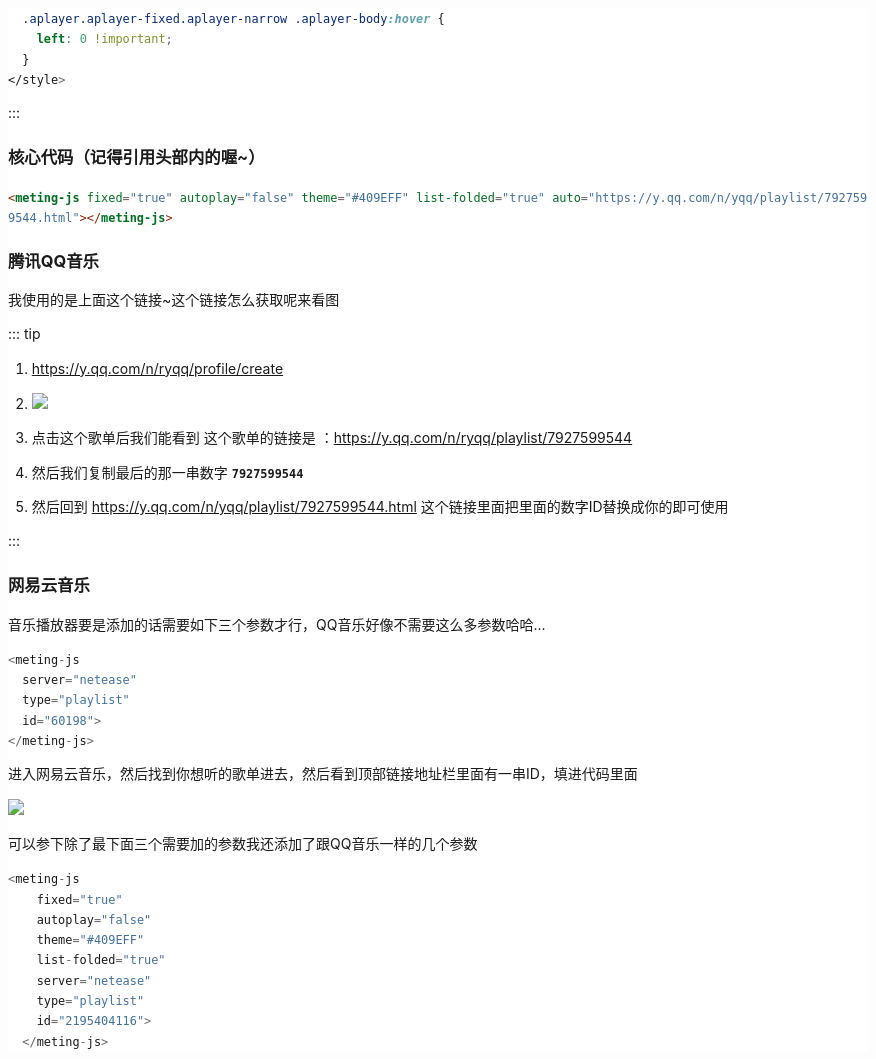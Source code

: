 ```css
  .aplayer.aplayer-fixed.aplayer-narrow .aplayer-body:hover {
    left: 0 !important;
  }
</style>
```



:::

### 核心代码（记得引用头部内的喔~）

```html
<meting-js fixed="true" autoplay="false" theme="#409EFF" list-folded="true" auto="https://y.qq.com/n/yqq/playlist/7927599544.html"></meting-js>
```

### 腾讯QQ音乐

我使用的是上面这个链接~这个链接怎么获取呢来看图

::: tip

1. https://y.qq.com/n/ryqq/profile/create


2. ![](/img/body/qq.png)


3. 点击这个歌单后我们能看到 这个歌单的链接是 ：https://y.qq.com/n/ryqq/playlist/7927599544


4. 然后我们复制最后的那一串数字  **`7927599544`**


5. 然后回到 https://y.qq.com/n/yqq/playlist/7927599544.html 这个链接里面把里面的数字ID替换成你的即可使用

:::

### 网易云音乐

音乐播放器要是添加的话需要如下三个参数才行，QQ音乐好像不需要这么多参数哈哈...

```javascript
<meting-js 
  server="netease" 
  type="playlist" 
  id="60198">
</meting-js>
```

进入网易云音乐，然后找到你想听的歌单进去，然后看到顶部链接地址栏里面有一串ID，填进代码里面

![](/img/body/wangyi.png)

可以参下除了最下面三个需要加的参数我还添加了跟QQ音乐一样的几个参数

```javascript
<meting-js 
    fixed="true" 
    autoplay="false" 
    theme="#409EFF" 
    list-folded="true" 
    server="netease" 
    type="playlist" 
    id="2195404116">
  </meting-js>
```
